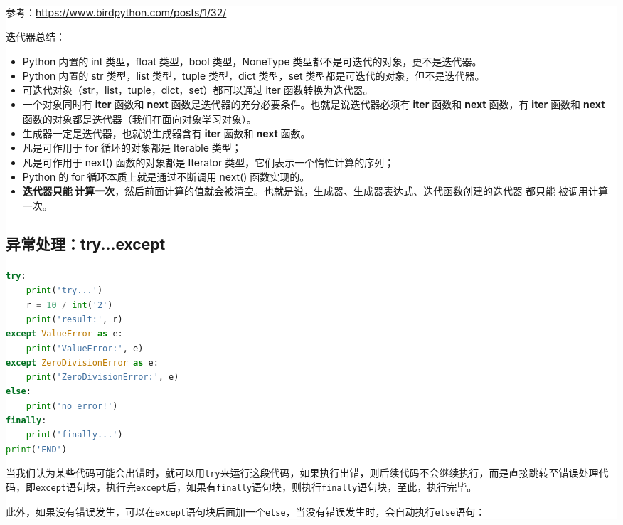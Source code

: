 参考：<https://www.birdpython.com/posts/1/32/>

迭代器总结：

* Python 内置的 int 类型，float 类型，bool 类型，NoneType 类型都不是可迭代的对象，更不是迭代器。
* Python 内置的 str 类型，list 类型，tuple 类型，dict 类型，set 类型都是可迭代的对象，但不是迭代器。
* 可迭代对象（str，list，tuple，dict，set）都可以通过 iter 函数转换为迭代器。
* 一个对象同时有 **iter** 函数和 **next** 函数是迭代器的充分必要条件。也就是说迭代器必须有 **iter** 函数和 **next** 函数，有 **iter** 函数和 **next** 函数的对象都是迭代器（我们在面向对象学习对象）。
* 生成器一定是迭代器，也就说生成器含有 **iter** 函数和 **next** 函数。
* 凡是可作用于 for 循环的对象都是 Iterable 类型；
* 凡是可作用于 next() 函数的对象都是 Iterator 类型，它们表示一个惰性计算的序列；
* Python 的 for 循环本质上就是通过不断调用 next() 函数实现的。
* **迭代器只能 计算一次**，然后前面计算的值就会被清空。也就是说，生成器、生成器表达式、迭代函数创建的迭代器 都只能 被调用计算一次。

## 异常处理：try...except

```python
try:
    print('try...')
    r = 10 / int('2')
    print('result:', r)
except ValueError as e:
    print('ValueError:', e)
except ZeroDivisionError as e:
    print('ZeroDivisionError:', e)
else:
    print('no error!')
finally:
    print('finally...')
print('END')
```

当我们认为某些代码可能会出错时，就可以用`try`来运行这段代码，如果执行出错，则后续代码不会继续执行，而是直接跳转至错误处理代码，即`except`语句块，执行完`except`后，如果有`finally`语句块，则执行`finally`语句块，至此，执行完毕。

此外，如果没有错误发生，可以在`except`语句块后面加一个`else`，当没有错误发生时，会自动执行`else`语句：
